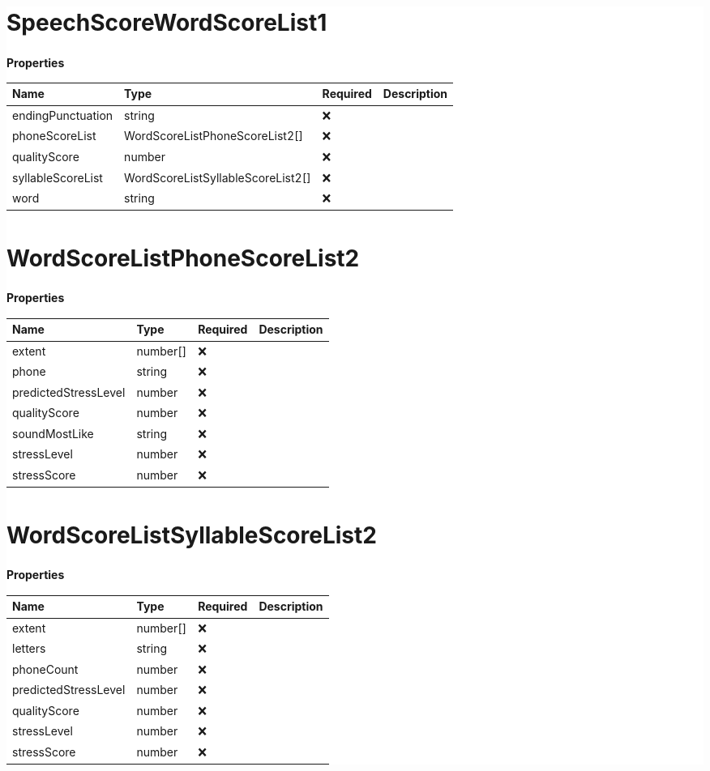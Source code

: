 # SpeechScoreWordScoreList1

**Properties**

| Name              | Type                              | Required | Description |
| :---------------- | :-------------------------------- | :------- | :---------- |
| endingPunctuation | string                            | ❌       |             |
| phoneScoreList    | WordScoreListPhoneScoreList2[]    | ❌       |             |
| qualityScore      | number                            | ❌       |             |
| syllableScoreList | WordScoreListSyllableScoreList2[] | ❌       |             |
| word              | string                            | ❌       |             |

# WordScoreListPhoneScoreList2

**Properties**

| Name                 | Type     | Required | Description |
| :------------------- | :------- | :------- | :---------- |
| extent               | number[] | ❌       |             |
| phone                | string   | ❌       |             |
| predictedStressLevel | number   | ❌       |             |
| qualityScore         | number   | ❌       |             |
| soundMostLike        | string   | ❌       |             |
| stressLevel          | number   | ❌       |             |
| stressScore          | number   | ❌       |             |

# WordScoreListSyllableScoreList2

**Properties**

| Name                 | Type     | Required | Description |
| :------------------- | :------- | :------- | :---------- |
| extent               | number[] | ❌       |             |
| letters              | string   | ❌       |             |
| phoneCount           | number   | ❌       |             |
| predictedStressLevel | number   | ❌       |             |
| qualityScore         | number   | ❌       |             |
| stressLevel          | number   | ❌       |             |
| stressScore          | number   | ❌       |             |


